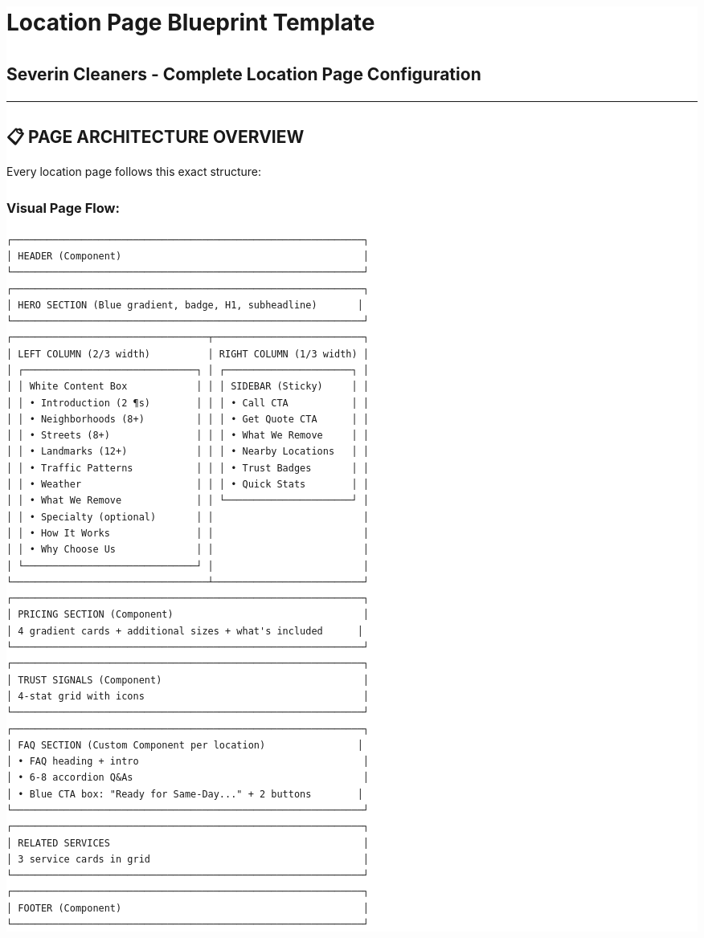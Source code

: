 # Location Page Blueprint Template
## Severin Cleaners - Complete Location Page Configuration

---

## 📋 **PAGE ARCHITECTURE OVERVIEW**

Every location page follows this exact structure:

### **Visual Page Flow:**

```
┌─────────────────────────────────────────────────────────────┐
│ HEADER (Component)                                          │
└─────────────────────────────────────────────────────────────┘
┌─────────────────────────────────────────────────────────────┐
│ HERO SECTION (Blue gradient, badge, H1, subheadline)       │
└─────────────────────────────────────────────────────────────┘
┌──────────────────────────────────┬──────────────────────────┐
│ LEFT COLUMN (2/3 width)          │ RIGHT COLUMN (1/3 width) │
│ ┌──────────────────────────────┐ │ ┌──────────────────────┐ │
│ │ White Content Box            │ │ │ SIDEBAR (Sticky)     │ │
│ │ • Introduction (2 ¶s)        │ │ │ • Call CTA           │ │
│ │ • Neighborhoods (8+)         │ │ │ • Get Quote CTA      │ │
│ │ • Streets (8+)               │ │ │ • What We Remove     │ │
│ │ • Landmarks (12+)            │ │ │ • Nearby Locations   │ │
│ │ • Traffic Patterns           │ │ │ • Trust Badges       │ │
│ │ • Weather                    │ │ │ • Quick Stats        │ │
│ │ • What We Remove             │ │ └──────────────────────┘ │
│ │ • Specialty (optional)       │ │                          │
│ │ • How It Works               │ │                          │
│ │ • Why Choose Us              │ │                          │
│ └──────────────────────────────┘ │                          │
└──────────────────────────────────┴──────────────────────────┘
┌─────────────────────────────────────────────────────────────┐
│ PRICING SECTION (Component)                                 │
│ 4 gradient cards + additional sizes + what's included      │
└─────────────────────────────────────────────────────────────┘
┌─────────────────────────────────────────────────────────────┐
│ TRUST SIGNALS (Component)                                   │
│ 4-stat grid with icons                                      │
└─────────────────────────────────────────────────────────────┘
┌─────────────────────────────────────────────────────────────┐
│ FAQ SECTION (Custom Component per location)                │
│ • FAQ heading + intro                                       │
│ • 6-8 accordion Q&As                                        │
│ • Blue CTA box: "Ready for Same-Day..." + 2 buttons        │
└─────────────────────────────────────────────────────────────┘
┌─────────────────────────────────────────────────────────────┐
│ RELATED SERVICES                                            │
│ 3 service cards in grid                                     │
└─────────────────────────────────────────────────────────────┘
┌─────────────────────────────────────────────────────────────┐
│ FOOTER (Component)                                          │
└─────────────────────────────────────────────────────────────┘
```
